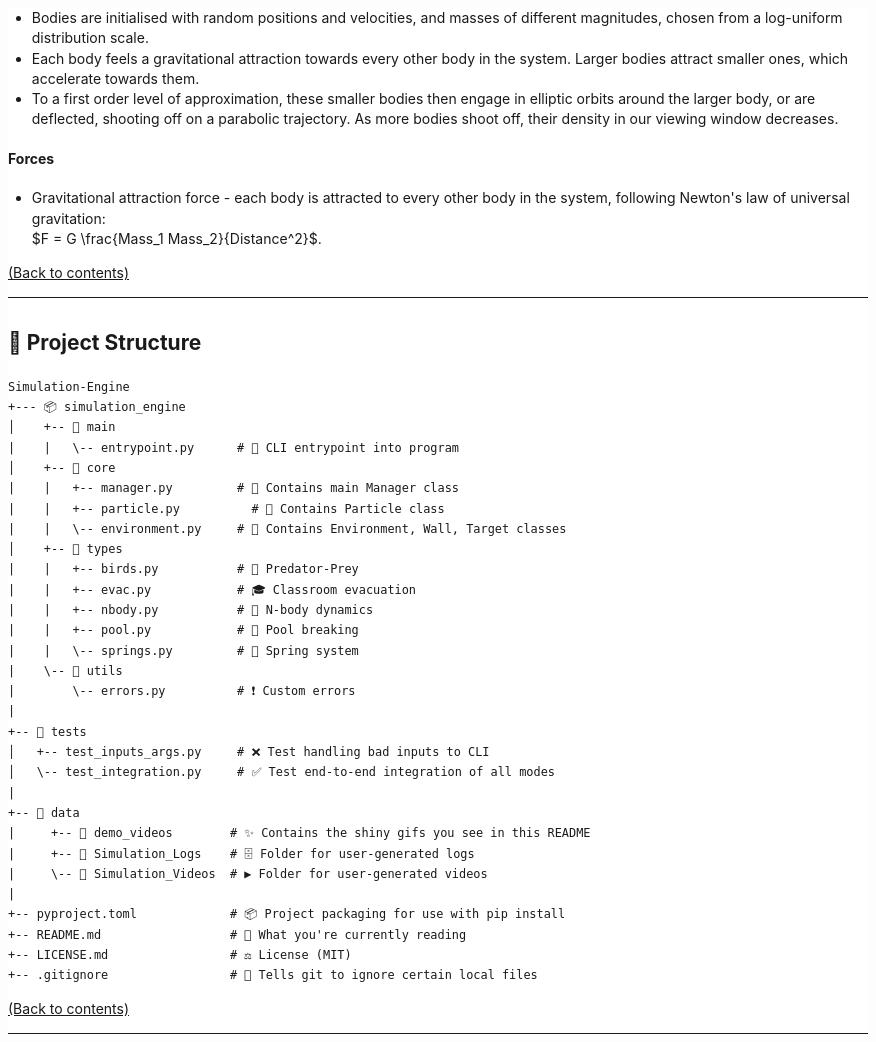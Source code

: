 - Bodies are initialised with random positions and velocities, and masses of different magnitudes, chosen from a log-uniform distribution scale. 
- Each body feels a gravitational attraction towards every other body in the system. Larger bodies attract smaller ones, which accelerate towards them. 
- To a first order level of approximation, these smaller bodies then engage in elliptic orbits around the larger body, or are deflected, shooting off on a parabolic trajectory. As more bodies shoot off, their density in our viewing window decreases.
 
#### Forces
- Gravitational attraction force - each body is attracted to every other body in the system, following Newton's law of universal gravitation: \
$F = G \frac{Mass_1 Mass_2}{Distance^2}$.

[(Back to contents)](#-table-of-contents)

---
## 🌳 Project Structure
```
Simulation-Engine
+--- 📦 simulation_engine                 
│    +-- 📁 main
|    |   \-- entrypoint.py      # 👋 CLI entrypoint into program
│    +-- 📁 core
|    |   +-- manager.py         # 🧠 Contains main Manager class
|    |   +-- particle.py          # 🫧 Contains Particle class
|    |   \-- environment.py     # 🏡 Contains Environment, Wall, Target classes
│    +-- 📁 types
|    |   +-- birds.py           # 🦆 Predator-Prey
|    |   +-- evac.py            # 🎓 Classroom evacuation
|    |   +-- nbody.py           # 💫 N-body dynamics
|    |   +-- pool.py            # 🎱 Pool breaking
|    |   \-- springs.py         # 🔗 Spring system
|    \-- 📁 utils
|        \-- errors.py          # ❗️ Custom errors
|
+-- 📁 tests
│   +-- test_inputs_args.py     # ❌ Test handling bad inputs to CLI
│   \-- test_integration.py     # ✅ Test end-to-end integration of all modes
|
+-- 📁 data
|     +-- 📁 demo_videos        # ✨ Contains the shiny gifs you see in this README
|     +-- 📁 Simulation_Logs    # 🗄️ Folder for user-generated logs
|     \-- 📁 Simulation_Videos  # ▶️ Folder for user-generated videos
|
+-- pyproject.toml             # 📦 Project packaging for use with pip install
+-- README.md                  # 📖 What you're currently reading   
+-- LICENSE.md                 # ⚖️ License (MIT)
+-- .gitignore                 # 🔕 Tells git to ignore certain local files
```

[(Back to contents)](#-table-of-contents)

---